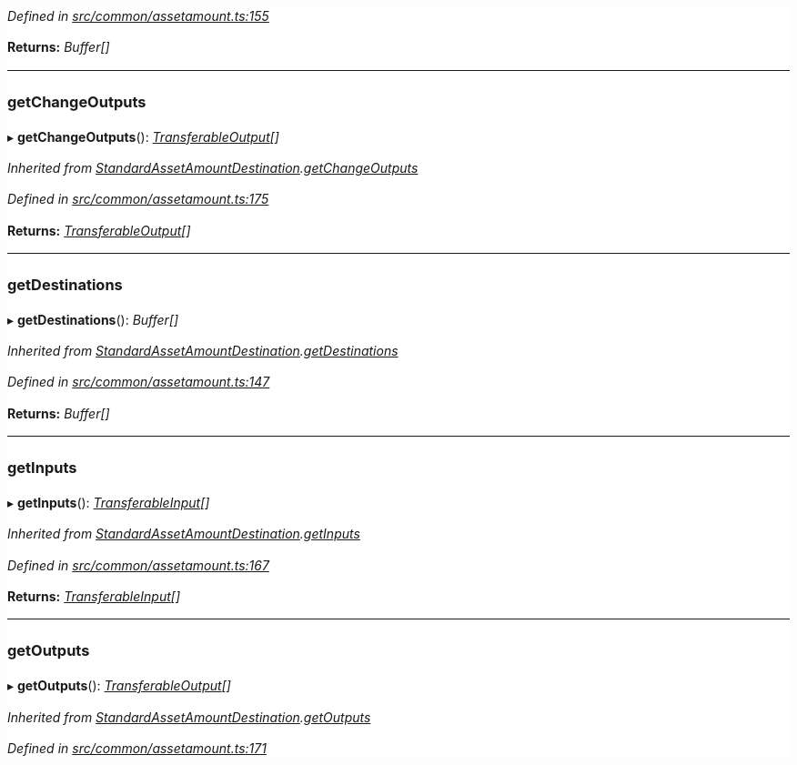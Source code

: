 *Defined in [src/common/assetamount.ts:155](https://github.com/Dijets-Inc/dijetsjs/blob/ca67b81/src/common/assetamount.ts#L155)*

**Returns:** *Buffer[]*

___

###  getChangeOutputs

▸ **getChangeOutputs**(): *[TransferableOutput](api_avm_outputs.transferableoutput.md)[]*

*Inherited from [StandardAssetAmountDestination](common_assetamount.standardassetamountdestination.md).[getChangeOutputs](common_assetamount.standardassetamountdestination.md#getchangeoutputs)*

*Defined in [src/common/assetamount.ts:175](https://github.com/Dijets-Inc/dijetsjs/blob/ca67b81/src/common/assetamount.ts#L175)*

**Returns:** *[TransferableOutput](api_avm_outputs.transferableoutput.md)[]*

___

###  getDestinations

▸ **getDestinations**(): *Buffer[]*

*Inherited from [StandardAssetAmountDestination](common_assetamount.standardassetamountdestination.md).[getDestinations](common_assetamount.standardassetamountdestination.md#getdestinations)*

*Defined in [src/common/assetamount.ts:147](https://github.com/Dijets-Inc/dijetsjs/blob/ca67b81/src/common/assetamount.ts#L147)*

**Returns:** *Buffer[]*

___

###  getInputs

▸ **getInputs**(): *[TransferableInput](api_avm_inputs.transferableinput.md)[]*

*Inherited from [StandardAssetAmountDestination](common_assetamount.standardassetamountdestination.md).[getInputs](common_assetamount.standardassetamountdestination.md#getinputs)*

*Defined in [src/common/assetamount.ts:167](https://github.com/Dijets-Inc/dijetsjs/blob/ca67b81/src/common/assetamount.ts#L167)*

**Returns:** *[TransferableInput](api_avm_inputs.transferableinput.md)[]*

___

###  getOutputs

▸ **getOutputs**(): *[TransferableOutput](api_avm_outputs.transferableoutput.md)[]*

*Inherited from [StandardAssetAmountDestination](common_assetamount.standardassetamountdestination.md).[getOutputs](common_assetamount.standardassetamountdestination.md#getoutputs)*

*Defined in [src/common/assetamount.ts:171](https://github.com/Dijets-Inc/dijetsjs/blob/ca67b81/src/common/assetamount.ts#L171)*

